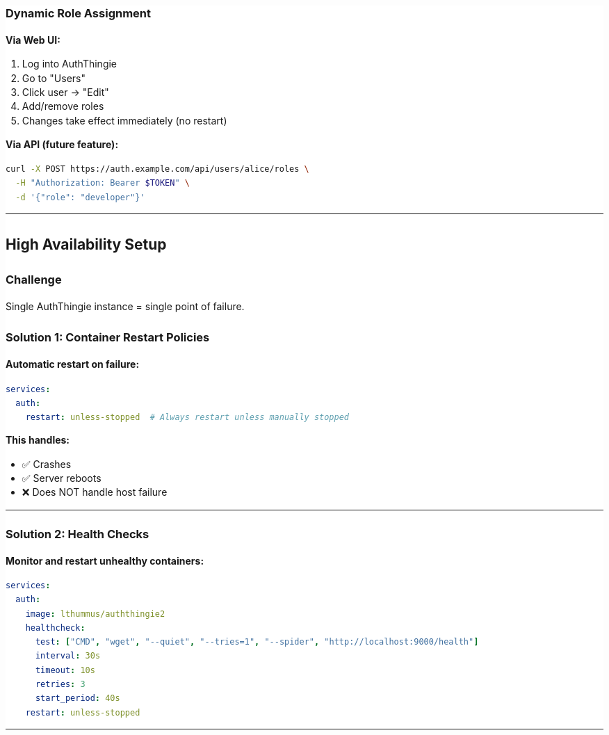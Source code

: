 
### Dynamic Role Assignment

**Via Web UI:**
1. Log into AuthThingie
2. Go to "Users"
3. Click user → "Edit"
4. Add/remove roles
5. Changes take effect immediately (no restart)

**Via API (future feature):**
```bash
curl -X POST https://auth.example.com/api/users/alice/roles \
  -H "Authorization: Bearer $TOKEN" \
  -d '{"role": "developer"}'
```

---

## High Availability Setup

### Challenge
Single AuthThingie instance = single point of failure.

### Solution 1: Container Restart Policies

**Automatic restart on failure:**
```yaml
services:
  auth:
    restart: unless-stopped  # Always restart unless manually stopped
```

**This handles:**
- ✅ Crashes
- ✅ Server reboots
- ❌ Does NOT handle host failure

---

### Solution 2: Health Checks

**Monitor and restart unhealthy containers:**
```yaml
services:
  auth:
    image: lthummus/auththingie2
    healthcheck:
      test: ["CMD", "wget", "--quiet", "--tries=1", "--spider", "http://localhost:9000/health"]
      interval: 30s
      timeout: 10s
      retries: 3
      start_period: 40s
    restart: unless-stopped
```

---
